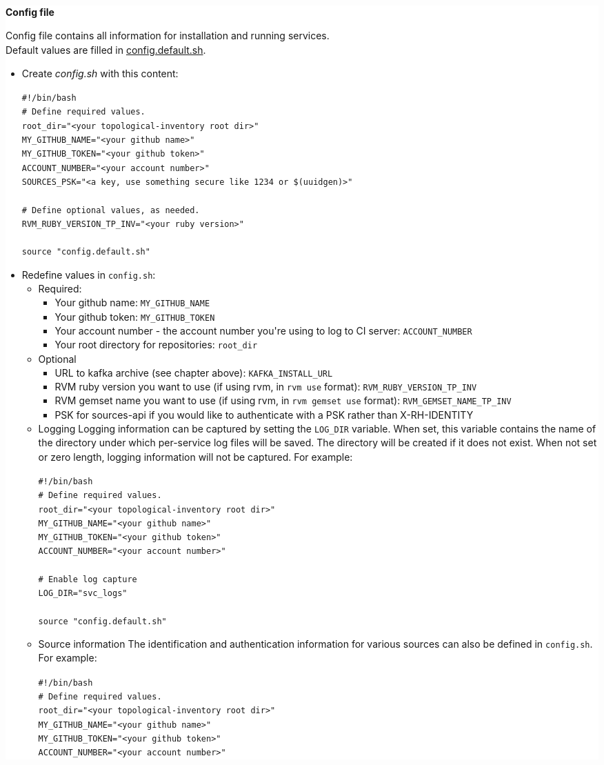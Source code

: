 **Config file**

Config file contains all information for installation and running services.  
Default values are filled in [config.default.sh](scripts/config.default.sh).
- Create *config.sh* with this content:
  ```
  #!/bin/bash
  # Define required values.
  root_dir="<your topological-inventory root dir>"
  MY_GITHUB_NAME="<your github name>"
  MY_GITHUB_TOKEN="<your github token>"
  ACCOUNT_NUMBER="<your account number>"
  SOURCES_PSK="<a key, use something secure like 1234 or $(uuidgen)>"

  # Define optional values, as needed.
  RVM_RUBY_VERSION_TP_INV="<your ruby version>"

  source "config.default.sh"
  ```
- Redefine values in `config.sh`:  
  - Required:  
    - Your github name: `MY_GITHUB_NAME`
    - Your github token: `MY_GITHUB_TOKEN`
    - Your account number - the account number you're using to log to CI server: `ACCOUNT_NUMBER`
    - Your root directory for repositories: `root_dir`
  - Optional
    - URL to kafka archive (see chapter above): `KAFKA_INSTALL_URL`
    - RVM ruby version you want to use (if using rvm, in `rvm use` format): `RVM_RUBY_VERSION_TP_INV`
    - RVM gemset name you want to use (if using rvm, in `rvm gemset use` format): `RVM_GEMSET_NAME_TP_INV`
    - PSK for sources-api if you would like to authenticate with a PSK rather than X-RH-IDENTITY
  - Logging
    Logging information can be captured by setting the `LOG_DIR` variable. When set, this variable contains the name of the directory under which per-service log files will be saved. The directory will be created if it does not exist. When not set or zero length, logging information will not be captured. For example:
    ```
    #!/bin/bash
    # Define required values.
    root_dir="<your topological-inventory root dir>"
    MY_GITHUB_NAME="<your github name>"
    MY_GITHUB_TOKEN="<your github token>"
    ACCOUNT_NUMBER="<your account number>"

    # Enable log capture
    LOG_DIR="svc_logs" 

    source "config.default.sh"
    ```
  - Source information
    The identification and authentication information for various sources can also be defined in `config.sh`. For example:
    ```
    #!/bin/bash
    # Define required values.
    root_dir="<your topological-inventory root dir>"
    MY_GITHUB_NAME="<your github name>"
    MY_GITHUB_TOKEN="<your github token>"
    ACCOUNT_NUMBER="<your account number>"
